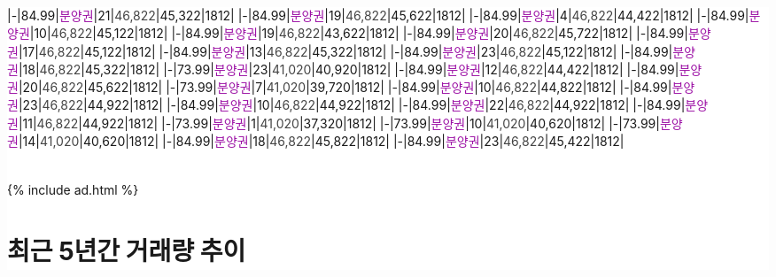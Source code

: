 |-|84.99|<span style="color:#9C11A5">분양권</span>|21|<span style="color:#444444">46,822</span>|45,322|1812|
|-|84.99|<span style="color:#9C11A5">분양권</span>|19|<span style="color:#444444">46,822</span>|45,622|1812|
|-|84.99|<span style="color:#9C11A5">분양권</span>|4|<span style="color:#444444">46,822</span>|44,422|1812|
|-|84.99|<span style="color:#9C11A5">분양권</span>|10|<span style="color:#444444">46,822</span>|45,122|1812|
|-|84.99|<span style="color:#9C11A5">분양권</span>|19|<span style="color:#444444">46,822</span>|43,622|1812|
|-|84.99|<span style="color:#9C11A5">분양권</span>|20|<span style="color:#444444">46,822</span>|45,722|1812|
|-|84.99|<span style="color:#9C11A5">분양권</span>|17|<span style="color:#444444">46,822</span>|45,122|1812|
|-|84.99|<span style="color:#9C11A5">분양권</span>|13|<span style="color:#444444">46,822</span>|45,322|1812|
|-|84.99|<span style="color:#9C11A5">분양권</span>|23|<span style="color:#444444">46,822</span>|45,122|1812|
|-|84.99|<span style="color:#9C11A5">분양권</span>|18|<span style="color:#444444">46,822</span>|45,322|1812|
|-|73.99|<span style="color:#9C11A5">분양권</span>|23|<span style="color:#444444">41,020</span>|40,920|1812|
|-|84.99|<span style="color:#9C11A5">분양권</span>|12|<span style="color:#444444">46,822</span>|44,422|1812|
|-|84.99|<span style="color:#9C11A5">분양권</span>|20|<span style="color:#444444">46,822</span>|45,622|1812|
|-|73.99|<span style="color:#9C11A5">분양권</span>|7|<span style="color:#444444">41,020</span>|39,720|1812|
|-|84.99|<span style="color:#9C11A5">분양권</span>|10|<span style="color:#444444">46,822</span>|44,822|1812|
|-|84.99|<span style="color:#9C11A5">분양권</span>|23|<span style="color:#444444">46,822</span>|44,922|1812|
|-|84.99|<span style="color:#9C11A5">분양권</span>|10|<span style="color:#444444">46,822</span>|44,922|1812|
|-|84.99|<span style="color:#9C11A5">분양권</span>|22|<span style="color:#444444">46,822</span>|44,922|1812|
|-|84.99|<span style="color:#9C11A5">분양권</span>|11|<span style="color:#444444">46,822</span>|44,922|1812|
|-|73.99|<span style="color:#9C11A5">분양권</span>|1|<span style="color:#444444">41,020</span>|37,320|1812|
|-|73.99|<span style="color:#9C11A5">분양권</span>|10|<span style="color:#444444">41,020</span>|40,620|1812|
|-|73.99|<span style="color:#9C11A5">분양권</span>|14|<span style="color:#444444">41,020</span>|40,620|1812|
|-|84.99|<span style="color:#9C11A5">분양권</span>|18|<span style="color:#444444">46,822</span>|45,822|1812|
|-|84.99|<span style="color:#9C11A5">분양권</span>|23|<span style="color:#444444">46,822</span>|45,422|1812|


<br>
{% include ad.html %}
<br>

# 최근 5년간 거래량 추이


<div style="width:100%;">
    <canvas id="deal_progress" height="200"></canvas>
</div>
